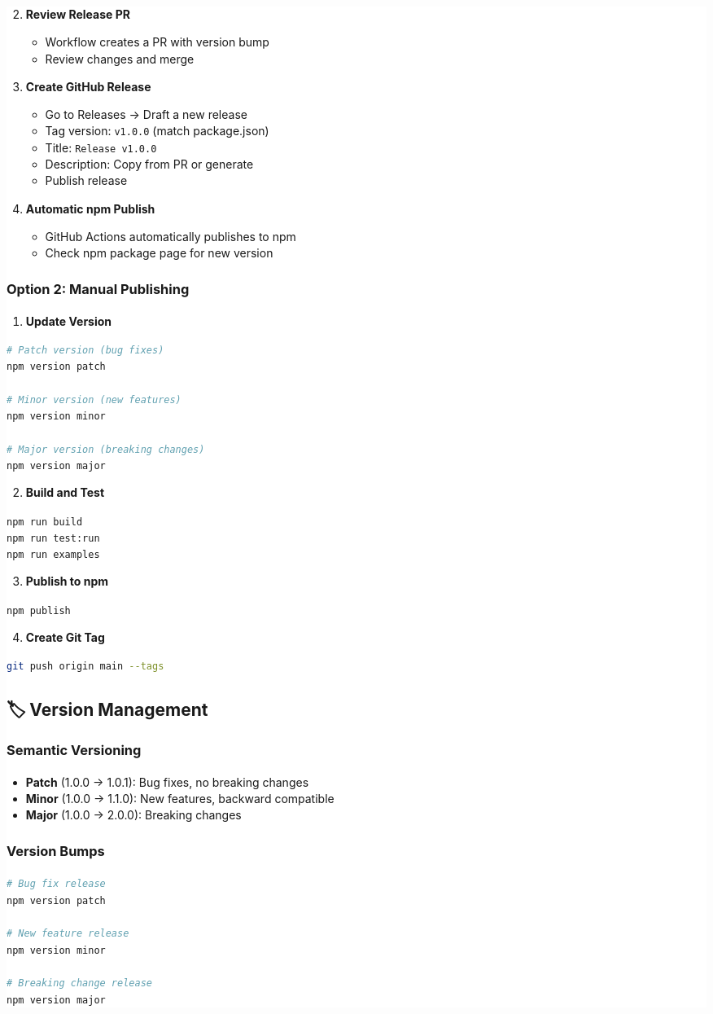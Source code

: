 2. **Review Release PR**
   - Workflow creates a PR with version bump
   - Review changes and merge

3. **Create GitHub Release**
   - Go to Releases → Draft a new release
   - Tag version: `v1.0.0` (match package.json)
   - Title: `Release v1.0.0`
   - Description: Copy from PR or generate
   - Publish release

4. **Automatic npm Publish**
   - GitHub Actions automatically publishes to npm
   - Check npm package page for new version

### Option 2: Manual Publishing

1. **Update Version**
```bash
# Patch version (bug fixes)
npm version patch

# Minor version (new features)
npm version minor

# Major version (breaking changes)
npm version major
```

2. **Build and Test**
```bash
npm run build
npm run test:run
npm run examples
```

3. **Publish to npm**
```bash
npm publish
```

4. **Create Git Tag**
```bash
git push origin main --tags
```

## 🏷️ Version Management

### Semantic Versioning
- **Patch** (1.0.0 → 1.0.1): Bug fixes, no breaking changes
- **Minor** (1.0.0 → 1.1.0): New features, backward compatible
- **Major** (1.0.0 → 2.0.0): Breaking changes

### Version Bumps
```bash
# Bug fix release
npm version patch

# New feature release
npm version minor

# Breaking change release
npm version major
```
